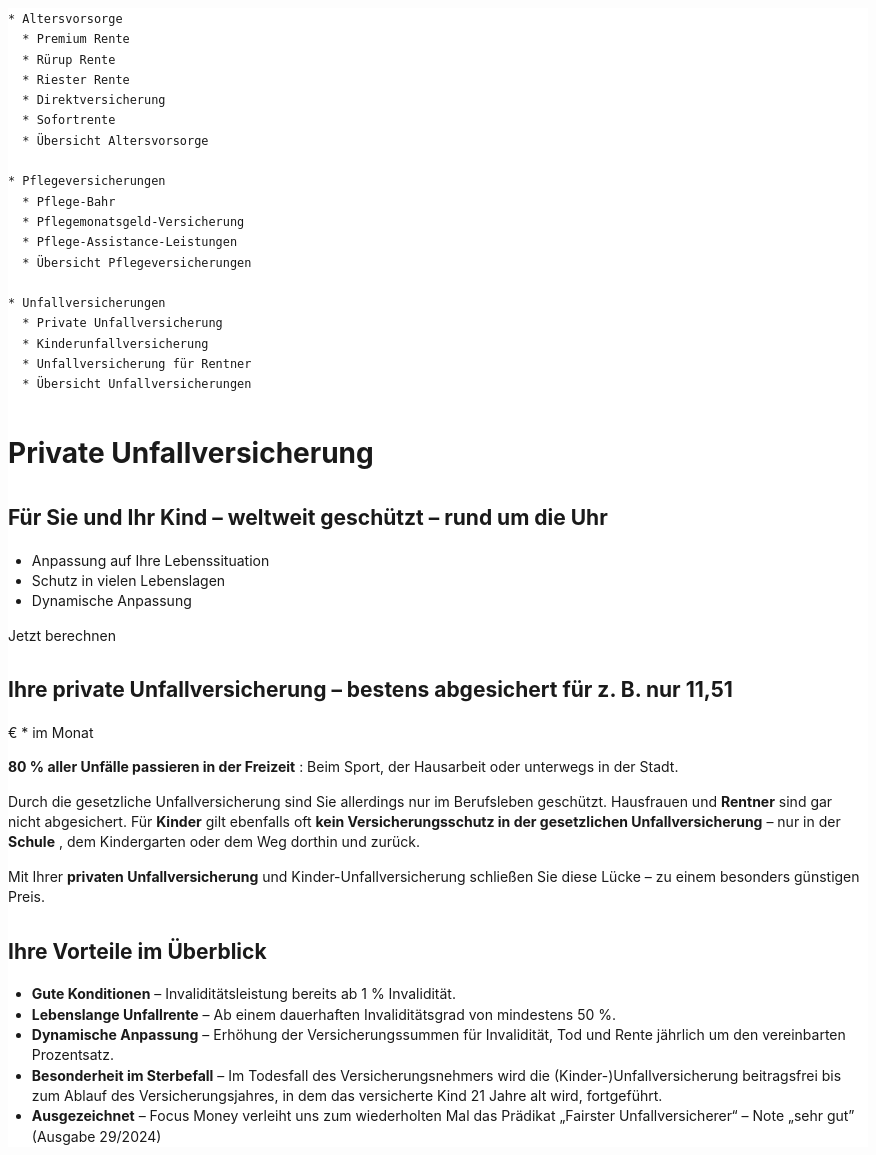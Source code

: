     * Altersvorsorge
      * Premium Rente
      * Rürup Rente
      * Riester Rente
      * Direkt­versicherung
      * Sofortrente
      * Übersicht Altersvorsorge

    * Pflege­versicherungen
      * Pflege-Bahr
      * Pflegemonatsgeld-Versicherung
      * Pflege-Assistance-Leistungen
      * Übersicht Pflege­versicherungen

    * Unfall­versicherungen
      * Private Unfall­versicherung
      * Kinder­unfall­versicherung
      * Unfall­versicherung für Rentner
      * Übersicht Unfall­versicherungen

# Private Unfall­versicherung

## Für Sie und Ihr Kind – weltweit geschützt – rund um die Uhr

  * Anpassung auf Ihre Lebenssituation
  * Schutz in vielen Lebenslagen
  * Dynamische Anpassung  

Jetzt berechnen

## Ihre private Unfall­versicherung – bestens abgesichert für z. B. nur 11,51
€ * im Monat

**80 % aller Unfälle passieren in der Freizeit** : Beim Sport, der Hausarbeit
oder unterwegs in der Stadt.  

Durch die gesetzliche Unfallversicherung sind Sie allerdings nur im
Berufsleben geschützt. Hausfrauen und **Rentner** sind gar nicht abgesichert.
Für **Kinder** gilt ebenfalls oft **kein Versicherungsschutz in der
gesetzlichen Unfallversicherung** – nur in der **Schule** , dem Kindergarten
oder dem Weg dorthin und zurück.

Mit Ihrer **privaten Unfallversicherung** und Kinder-Unfallversicherung
schließen Sie diese Lücke – zu einem besonders günstigen Preis.

## Ihre Vorteile im Überblick

  * **Gute Konditionen** – Invaliditätsleistung bereits ab 1 % Invalidität.
  * **Lebenslange Unfallrente** – Ab einem dauerhaften Invaliditätsgrad von mindestens 50 %.
  * **Dynamische Anpassung** – Erhöhung der Versicherungssummen für Invalidität, Tod und Rente jährlich um den vereinbarten Prozentsatz.
  * **Besonderheit im Sterbefall** – Im Todesfall des Versicherungsnehmers wird die (Kinder-)Unfallversicherung beitragsfrei bis zum Ablauf des Versicherungsjahres, in dem das versicherte Kind 21 Jahre alt wird, fortgeführt.
  * **Ausgezeichnet** – Focus Money verleiht uns zum wiederholten Mal das Prädikat „Fairster Unfallversicherer“ – Note „sehr gut” (Ausgabe 29/2024)
